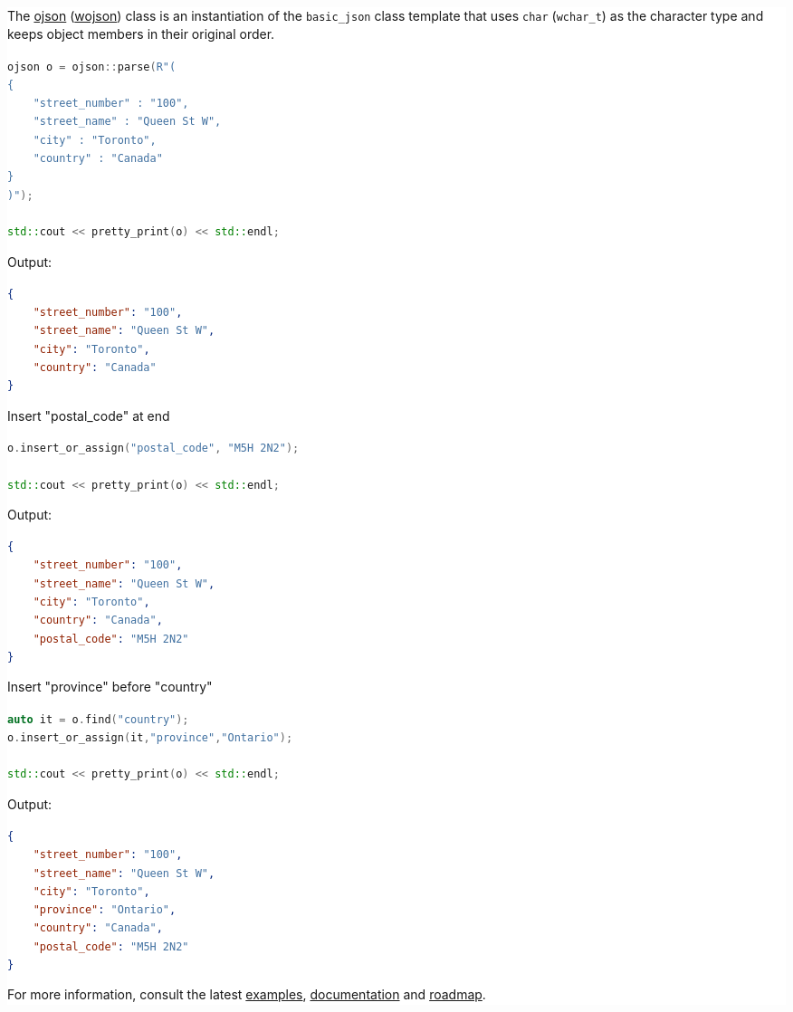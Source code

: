 The [ojson](https://github.com/danielaparker/jsoncons/blob/master/doc/ref/ojson.md) ([wojson](https://github.com/danielaparker/jsoncons/blob/master/doc/ref/wojson.md)) class is an instantiation of the `basic_json` class template that uses `char` (`wchar_t`) as the character type and keeps object members in their original order. 
```c++
ojson o = ojson::parse(R"(
{
    "street_number" : "100",
    "street_name" : "Queen St W",
    "city" : "Toronto",
    "country" : "Canada"
}
)");

std::cout << pretty_print(o) << std::endl;
```
Output:
```json
{
    "street_number": "100",
    "street_name": "Queen St W",
    "city": "Toronto",
    "country": "Canada"
}
```
Insert "postal_code" at end
```c++
o.insert_or_assign("postal_code", "M5H 2N2");

std::cout << pretty_print(o) << std::endl;
```
Output:
```json
{
    "street_number": "100",
    "street_name": "Queen St W",
    "city": "Toronto",
    "country": "Canada",
    "postal_code": "M5H 2N2"
}
```
Insert "province" before "country"
```c++
auto it = o.find("country");
o.insert_or_assign(it,"province","Ontario");

std::cout << pretty_print(o) << std::endl;
```
Output:
```json
{
    "street_number": "100",
    "street_name": "Queen St W",
    "city": "Toronto",
    "province": "Ontario",
    "country": "Canada",
    "postal_code": "M5H 2N2"
}
```

For more information, consult the latest [examples](https://github.com/danielaparker/jsoncons/blob/master/doc/Examples.md), [documentation](https://github.com/danielaparker/jsoncons/blob/master/doc/Home.md) and [roadmap](https://github.com/danielaparker/jsoncons/blob/master/Roadmap.md). 

